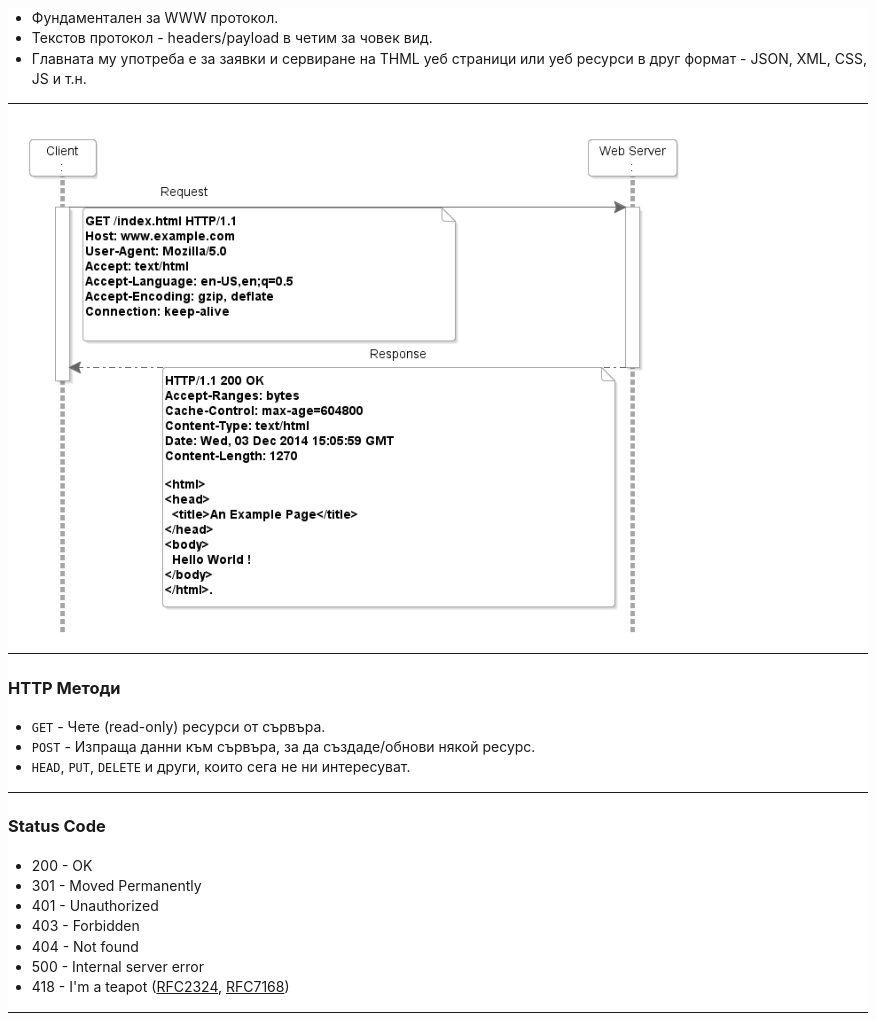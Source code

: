 * Фундаментален за WWW протокол.
* Текстов протокол - headers/payload в четим за човек вид.
* Главната му употреба е за заявки и сервиране на THML уеб страници или
  уеб ресурси в друг формат - JSON, XML, CSS, JS и т.н.

---

<img src="assets/http_request_response.png" width="80%">

---

### HTTP Методи

* `GET` - Чете (read-only) ресурси от сървъра.
* `POST` - Изпраща данни към сървъра, за да създаде/обнови някой ресурс.
* `HEAD`, `PUT`, `DELETE` и други, които сега не ни интересуват.

---

### Status Code

* 200 - OK
* 301 - Moved Permanently
* 401 - Unauthorized
* 403 - Forbidden
* 404 - Not found
* 500 - Internal server error
* 418 - I'm a teapot ([RFC2324](https://www.rfc-editor.org/rfc/rfc2324), [RFC7168](https://www.rfc-editor.org/rfc/rfc7168))

---